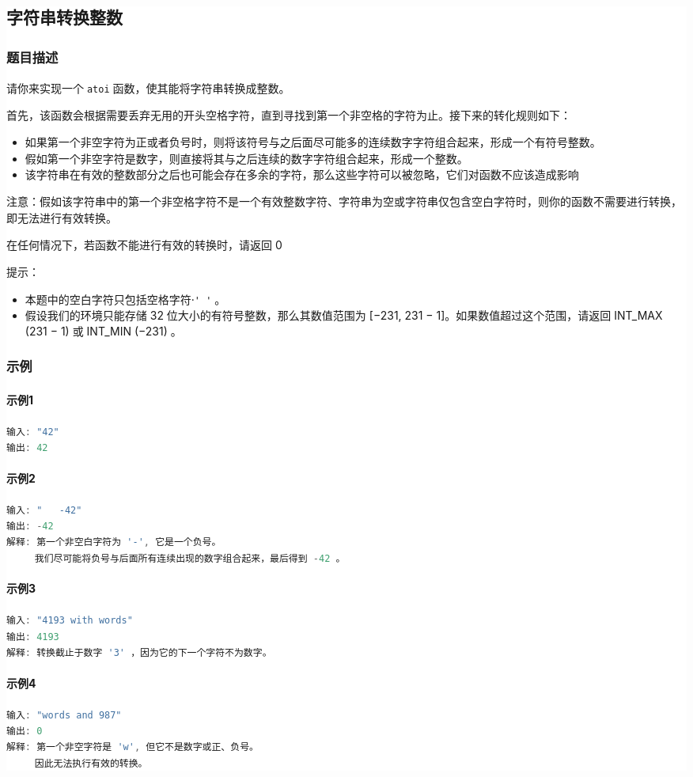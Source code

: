 ## 字符串转换整数

### 题目描述

请你来实现一个 `atoi` 函数，使其能将字符串转换成整数。

首先，该函数会根据需要丢弃无用的开头空格字符，直到寻找到第一个非空格的字符为止。接下来的转化规则如下：

- 如果第一个非空字符为正或者负号时，则将该符号与之后面尽可能多的连续数字字符组合起来，形成一个有符号整数。
- 假如第一个非空字符是数字，则直接将其与之后连续的数字字符组合起来，形成一个整数。
- 该字符串在有效的整数部分之后也可能会存在多余的字符，那么这些字符可以被忽略，它们对函数不应该造成影响

注意：假如该字符串中的第一个非空格字符不是一个有效整数字符、字符串为空或字符串仅包含空白字符时，则你的函数不需要进行转换，即无法进行有效转换。

在任何情况下，若函数不能进行有效的转换时，请返回 0 

提示：

- 本题中的空白字符只包括空格字符·`' '` 。
- 假设我们的环境只能存储 32 位大小的有符号整数，那么其数值范围为 [−231,  231 − 1]。如果数值超过这个范围，请返回  INT_MAX (231 − 1) 或 INT_MIN (−231) 。

### 示例

#### 示例1

```javascript
输入: "42"
输出: 42
```

#### 示例2

```javascript
输入: "   -42"
输出: -42
解释: 第一个非空白字符为 '-', 它是一个负号。
     我们尽可能将负号与后面所有连续出现的数字组合起来，最后得到 -42 。
```

#### 示例3

```javascript
输入: "4193 with words"
输出: 4193
解释: 转换截止于数字 '3' ，因为它的下一个字符不为数字。
```

#### 示例4

```javascript
输入: "words and 987"
输出: 0
解释: 第一个非空字符是 'w', 但它不是数字或正、负号。
     因此无法执行有效的转换。
```
